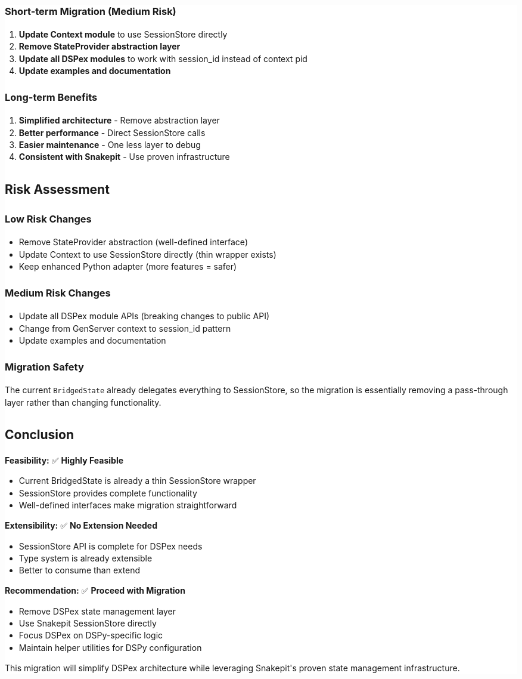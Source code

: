 ### Short-term Migration (Medium Risk)
1. **Update Context module** to use SessionStore directly
2. **Remove StateProvider abstraction layer**
3. **Update all DSPex modules** to work with session_id instead of context pid
4. **Update examples and documentation**

### Long-term Benefits
1. **Simplified architecture** - Remove abstraction layer
2. **Better performance** - Direct SessionStore calls
3. **Easier maintenance** - One less layer to debug
4. **Consistent with Snakepit** - Use proven infrastructure

## Risk Assessment

### Low Risk Changes
- Remove StateProvider abstraction (well-defined interface)
- Update Context to use SessionStore directly (thin wrapper exists)
- Keep enhanced Python adapter (more features = safer)

### Medium Risk Changes
- Update all DSPex module APIs (breaking changes to public API)
- Change from GenServer context to session_id pattern
- Update examples and documentation

### Migration Safety
The current `BridgedState` already delegates everything to SessionStore, so the migration is essentially removing a pass-through layer rather than changing functionality.

## Conclusion

**Feasibility:** ✅ **Highly Feasible**
- Current BridgedState is already a thin SessionStore wrapper
- SessionStore provides complete functionality
- Well-defined interfaces make migration straightforward

**Extensibility:** ✅ **No Extension Needed**
- SessionStore API is complete for DSPex needs
- Type system is already extensible
- Better to consume than extend

**Recommendation:** ✅ **Proceed with Migration**
- Remove DSPex state management layer
- Use Snakepit SessionStore directly
- Focus DSPex on DSPy-specific logic
- Maintain helper utilities for DSPy configuration

This migration will simplify DSPex architecture while leveraging Snakepit's proven state management infrastructure.